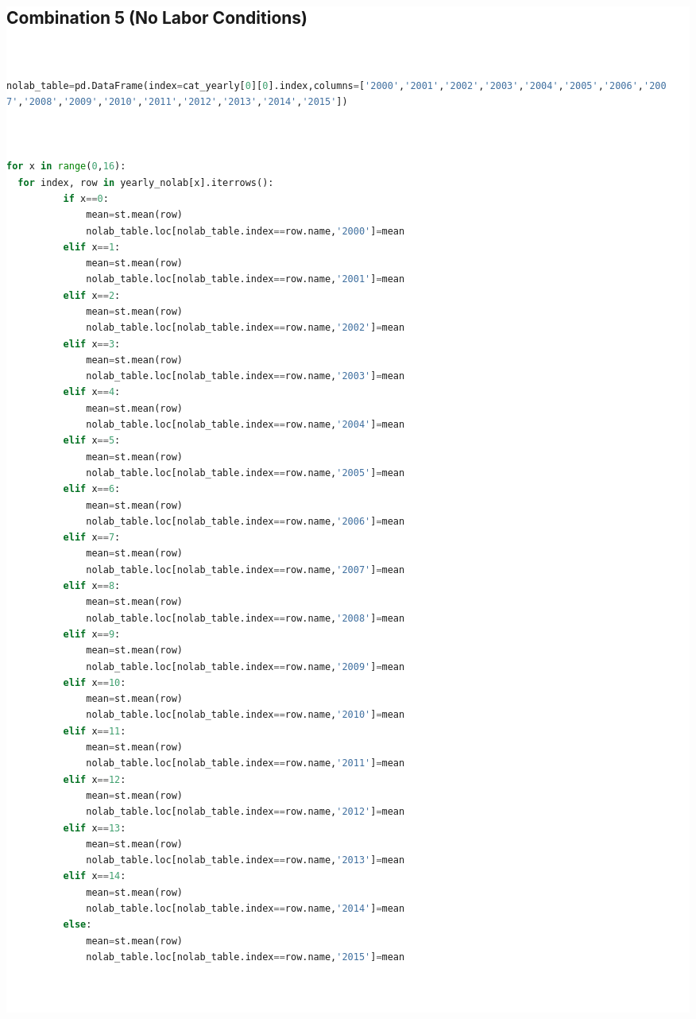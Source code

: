 ## Combination 5 (No Labor Conditions)


```python


nolab_table=pd.DataFrame(index=cat_yearly[0][0].index,columns=['2000','2001','2002','2003','2004','2005','2006','2007','2008','2009','2010','2011','2012','2013','2014','2015'])



for x in range(0,16):   
  for index, row in yearly_nolab[x].iterrows():
          if x==0:
              mean=st.mean(row)
              nolab_table.loc[nolab_table.index==row.name,'2000']=mean
          elif x==1:
              mean=st.mean(row)
              nolab_table.loc[nolab_table.index==row.name,'2001']=mean
          elif x==2:
              mean=st.mean(row)
              nolab_table.loc[nolab_table.index==row.name,'2002']=mean
          elif x==3:
              mean=st.mean(row)
              nolab_table.loc[nolab_table.index==row.name,'2003']=mean
          elif x==4:
              mean=st.mean(row)
              nolab_table.loc[nolab_table.index==row.name,'2004']=mean
          elif x==5:
              mean=st.mean(row)
              nolab_table.loc[nolab_table.index==row.name,'2005']=mean
          elif x==6:
              mean=st.mean(row)
              nolab_table.loc[nolab_table.index==row.name,'2006']=mean
          elif x==7:
              mean=st.mean(row)
              nolab_table.loc[nolab_table.index==row.name,'2007']=mean
          elif x==8:
              mean=st.mean(row)
              nolab_table.loc[nolab_table.index==row.name,'2008']=mean
          elif x==9:
              mean=st.mean(row)
              nolab_table.loc[nolab_table.index==row.name,'2009']=mean
          elif x==10:
              mean=st.mean(row)
              nolab_table.loc[nolab_table.index==row.name,'2010']=mean
          elif x==11:
              mean=st.mean(row)
              nolab_table.loc[nolab_table.index==row.name,'2011']=mean
          elif x==12:
              mean=st.mean(row)
              nolab_table.loc[nolab_table.index==row.name,'2012']=mean
          elif x==13:
              mean=st.mean(row)
              nolab_table.loc[nolab_table.index==row.name,'2013']=mean
          elif x==14:
              mean=st.mean(row)
              nolab_table.loc[nolab_table.index==row.name,'2014']=mean              
          else:
              mean=st.mean(row)
              nolab_table.loc[nolab_table.index==row.name,'2015']=mean
            
            
            
```